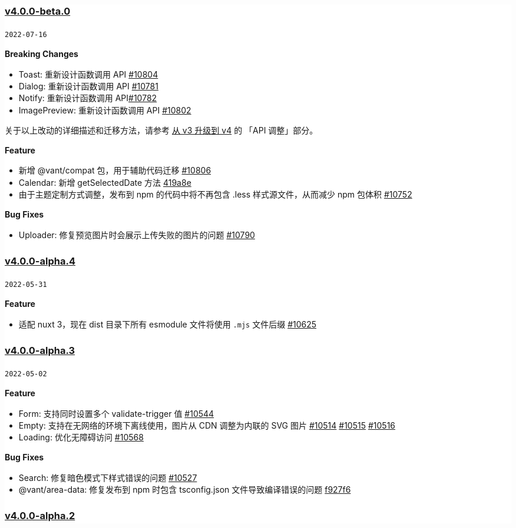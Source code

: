 ### [v4.0.0-beta.0](https://github.com/vant-ui/vant/compare/v3.5.2...v4.0.0-beta.0)

`2022-07-16`

**Breaking Changes**

- Toast: 重新设计函数调用 API [#10804](https://github.com/vant-ui/vant/issues/10804)
- Dialog: 重新设计函数调用 API [#10781](https://github.com/vant-ui/vant/issues/10781)
- Notify: 重新设计函数调用 API[#10782](https://github.com/vant-ui/vant/issues/10782)
- ImagePreview: 重新设计函数调用 API [#10802](https://github.com/vant-ui/vant/issues/10802)

关于以上改动的详细描述和迁移方法，请参考 [从 v3 升级到 v4](/vant/v4/#/zh-CN/migrate-from-v3) 的 「API 调整」部分。

**Feature**

- 新增 @vant/compat 包，用于辅助代码迁移 [#10806](https://github.com/vant-ui/vant/issues/10806)
- Calendar: 新增 getSelectedDate 方法 [419a8e](https://github.com/vant-ui/vant/commit/419a8e4f0e6454b9aac30d5800318deabec099cb)
- 由于主题定制方式调整，发布到 npm 的代码中将不再包含 .less 样式源文件，从而减少 npm 包体积 [#10752](https://github.com/vant-ui/vant/issues/10752)

**Bug Fixes**

- Uploader: 修复预览图片时会展示上传失败的图片的问题 [#10790](https://github.com/vant-ui/vant/issues/10790)

### [v4.0.0-alpha.4](https://github.com/vant-ui/vant/compare/v3.5.0-beta.0...v4.0.0-alpha.4)

`2022-05-31`

**Feature**

- 适配 nuxt 3，现在 dist 目录下所有 esmodule 文件将使用 `.mjs` 文件后缀 [#10625](https://github.com/vant-ui/vant/issues/10625)

### [v4.0.0-alpha.3](https://github.com/vant-ui/vant/compare/v3.4.9...v4.0.0-alpha.3)

`2022-05-02`

**Feature**

- Form: 支持同时设置多个 validate-trigger 值 [#10544](https://github.com/vant-ui/vant/issues/10544)
- Empty: 支持在无网络的环境下离线使用，图片从 CDN 调整为内联的 SVG 图片 [#10514](https://github.com/vant-ui/vant/issues/10514) [#10515](https://github.com/vant-ui/vant/issues/10515) [#10516](https://github.com/vant-ui/vant/issues/10516)
- Loading: 优化无障碍访问 [#10568](https://github.com/vant-ui/vant/issues/10568)

**Bug Fixes**

- Search: 修复暗色模式下样式错误的问题 [#10527](https://github.com/vant-ui/vant/issues/10527)
- @vant/area-data: 修复发布到 npm 时包含 tsconfig.json 文件导致编译错误的问题 [f927f6](https://github.com/vant-ui/vant/commit/f927f6a7518cf7d08ec8abc5dd35019685c19e3a)

### [v4.0.0-alpha.2](https://github.com/vant-ui/vant/compare/v3.4.8...v4.0.0-alpha.2)
